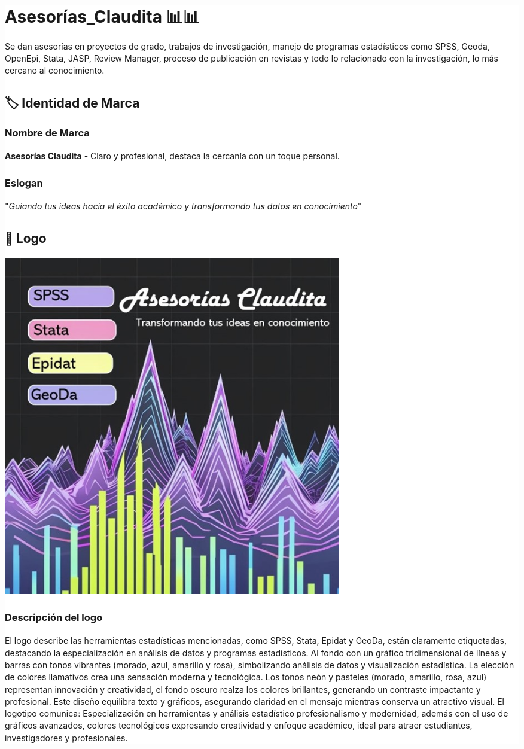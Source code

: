 # Asesorías_Claudita 📊📊
Se dan asesorías en proyectos de grado, trabajos de investigación, manejo de programas estadísticos como SPSS, Geoda, OpenEpi, Stata, JASP, Review Manager, proceso de publicación en revistas y todo lo relacionado con la investigación, lo más cercano al conocimiento. 

## 🏷️ Identidad de Marca

### Nombre de Marca
**Asesorías Claudita** - Claro y profesional, destaca la cercanía con un toque personal.

### Eslogan
"*Guiando tus ideas hacia el éxito académico y transformando tus datos en conocimiento*"

## 🎨 Logo

<img src="https://github.com/ClaudiaArias93/Asesor-as_Claudita/blob/main/AsesoriasClaudita.jpg?raw=true" width="65%"/>

### Descripción del logo
El logo describe las herramientas estadísticas mencionadas, como SPSS, Stata, Epidat y GeoDa, están claramente etiquetadas, destacando la especialización en análisis de datos y programas estadísticos. Al fondo con un gráfico tridimensional de líneas y barras con tonos vibrantes (morado, azul, amarillo y rosa), simbolizando análisis de datos y visualización estadística. La elección de colores llamativos crea una sensación moderna y tecnológica. Los tonos neón y pasteles (morado, amarillo, rosa, azul) representan innovación y creatividad, el fondo oscuro realza los colores brillantes, generando un contraste impactante y profesional. Este diseño equilibra texto y gráficos, asegurando claridad en el mensaje mientras conserva un atractivo visual. El logotipo comunica: Especialización en herramientas y análisis estadístico profesionalismo y modernidad, además con el uso de gráficos avanzados, colores tecnológicos expresando creatividad y enfoque académico, ideal para atraer estudiantes, investigadores y profesionales.

